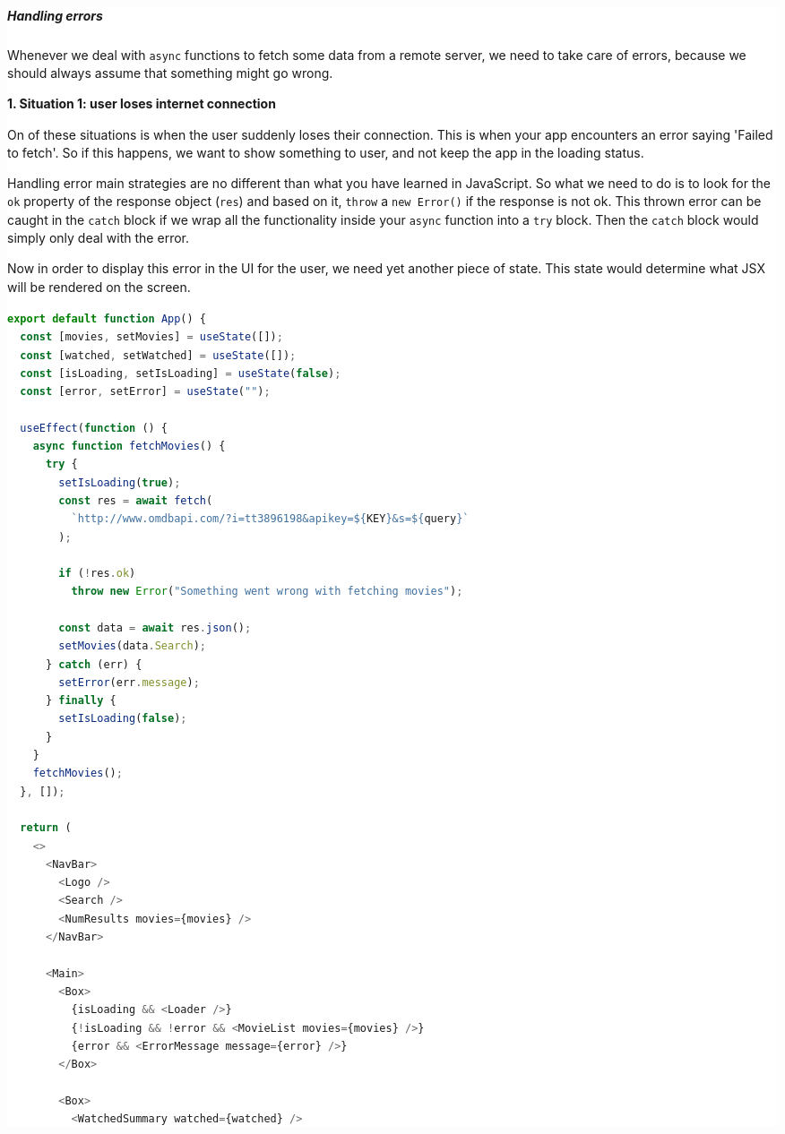 ##### **Handling errors**

Whenever we deal with `async` functions to fetch some data from a remote server, we need to take care of errors, because we should always assume that something might go wrong.

**1. Situation 1: user loses internet connection**

On of these situations is when the user suddenly loses their connection. This is when your app encounters an error saying 'Failed to fetch'. So if this happens, we want to show something to user, and not keep the app in the loading status.

Handling error main strategies are no different than what you have learned in JavaScript. So what we need to do is to look for the `ok` property of the response object (`res`) and based on it, `throw` a `new Error()` if the response is not ok. This thrown error can be caught in the `catch` block if we wrap all the functionality inside your `async` function into a `try` block. Then the `catch` block would simply only deal with the error.

Now in order to display this error in the UI for the user, we need yet another piece of state. This state would determine what JSX will be rendered on the screen.

```js
export default function App() {
  const [movies, setMovies] = useState([]);
  const [watched, setWatched] = useState([]);
  const [isLoading, setIsLoading] = useState(false);
  const [error, setError] = useState("");

  useEffect(function () {
    async function fetchMovies() {
      try {
        setIsLoading(true);
        const res = await fetch(
          `http://www.omdbapi.com/?i=tt3896198&apikey=${KEY}&s=${query}`
        );

        if (!res.ok)
          throw new Error("Something went wrong with fetching movies");

        const data = await res.json();
        setMovies(data.Search);
      } catch (err) {
        setError(err.message);
      } finally {
        setIsLoading(false);
      }
    }
    fetchMovies();
  }, []);

  return (
    <>
      <NavBar>
        <Logo />
        <Search />
        <NumResults movies={movies} />
      </NavBar>

      <Main>
        <Box>
          {isLoading && <Loader />}
          {!isLoading && !error && <MovieList movies={movies} />}
          {error && <ErrorMessage message={error} />}
        </Box>

        <Box>
          <WatchedSummary watched={watched} />
```
